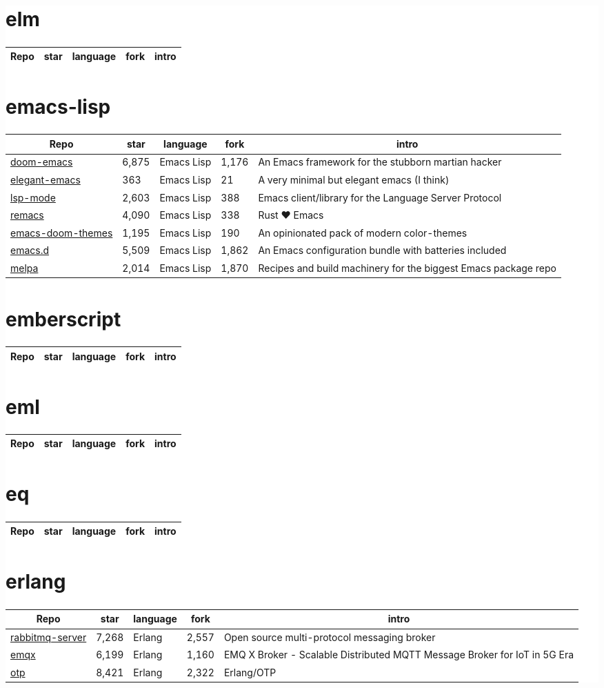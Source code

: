 
# elm

Repo|star|language|fork|intro
-|-|-|-|-



# emacs-lisp

Repo|star|language|fork|intro
-|-|-|-|-
[doom-emacs](https://github.com/hlissner/doom-emacs)|6,875|Emacs Lisp|1,176|An Emacs framework for the stubborn martian hacker
[elegant-emacs](https://github.com/rougier/elegant-emacs)|363|Emacs Lisp|21|A very minimal but elegant emacs (I think)
[lsp-mode](https://github.com/emacs-lsp/lsp-mode)|2,603|Emacs Lisp|388|Emacs client/library for the Language Server Protocol
[remacs](https://github.com/remacs/remacs)|4,090|Emacs Lisp|338|Rust ❤️ Emacs
[emacs-doom-themes](https://github.com/hlissner/emacs-doom-themes)|1,195|Emacs Lisp|190|An opinionated pack of modern color-themes
[emacs.d](https://github.com/purcell/emacs.d)|5,509|Emacs Lisp|1,862|An Emacs configuration bundle with batteries included
[melpa](https://github.com/melpa/melpa)|2,014|Emacs Lisp|1,870|Recipes and build machinery for the biggest Emacs package repo


# emberscript

Repo|star|language|fork|intro
-|-|-|-|-



# eml

Repo|star|language|fork|intro
-|-|-|-|-



# eq

Repo|star|language|fork|intro
-|-|-|-|-



# erlang

Repo|star|language|fork|intro
-|-|-|-|-
[rabbitmq-server](https://github.com/rabbitmq/rabbitmq-server)|7,268|Erlang|2,557|Open source multi-protocol messaging broker
[emqx](https://github.com/emqx/emqx)|6,199|Erlang|1,160|EMQ X Broker - Scalable Distributed MQTT Message Broker for IoT in 5G Era
[otp](https://github.com/erlang/otp)|8,421|Erlang|2,322|Erlang/OTP
